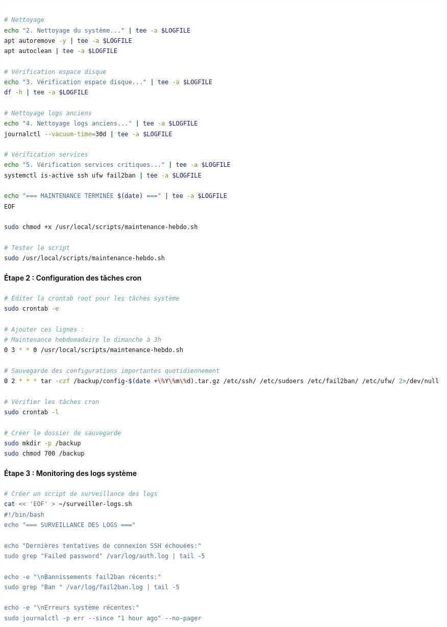 ```bash

# Nettoyage
echo "2. Nettoyage du système..." | tee -a $LOGFILE
apt autoremove -y | tee -a $LOGFILE
apt autoclean | tee -a $LOGFILE

# Vérification espace disque
echo "3. Vérification espace disque..." | tee -a $LOGFILE
df -h | tee -a $LOGFILE

# Nettoyage logs anciens
echo "4. Nettoyage logs anciens..." | tee -a $LOGFILE
journalctl --vacuum-time=30d | tee -a $LOGFILE

# Vérification services
echo "5. Vérification services critiques..." | tee -a $LOGFILE
systemctl is-active ssh ufw fail2ban | tee -a $LOGFILE

echo "=== MAINTENANCE TERMINÉE $(date) ===" | tee -a $LOGFILE
EOF

sudo chmod +x /usr/local/scripts/maintenance-hebdo.sh

# Tester le script
sudo /usr/local/scripts/maintenance-hebdo.sh
```

#### Étape 2 : Configuration des tâches cron

```bash
# Éditer la crontab root pour les tâches système
sudo crontab -e

# Ajouter ces lignes :
# Maintenance hebdomadaire le dimanche à 3h
0 3 * * 0 /usr/local/scripts/maintenance-hebdo.sh

# Sauvegarde des configurations importantes quotidiennement
0 2 * * * tar -czf /backup/config-$(date +\%Y\%m\%d).tar.gz /etc/ssh/ /etc/sudoers /etc/fail2ban/ /etc/ufw/ 2>/dev/null

# Vérifier les tâches cron
sudo crontab -l

# Créer le dossier de sauvegarde
sudo mkdir -p /backup
sudo chmod 700 /backup
```

#### Étape 3 : Monitoring des logs système

```bash
# Créer un script de surveillance des logs
cat << 'EOF' > ~/surveiller-logs.sh
#!/bin/bash
echo "=== SURVEILLANCE DES LOGS ==="

echo "Dernières tentatives de connexion SSH échouées:"
sudo grep "Failed password" /var/log/auth.log | tail -5

echo -e "\nBannissements fail2ban récents:"
sudo grep "Ban " /var/log/fail2ban.log | tail -5

echo -e "\nErreurs système récentes:"
sudo journalctl -p err --since "1 hour ago" --no-pager
```